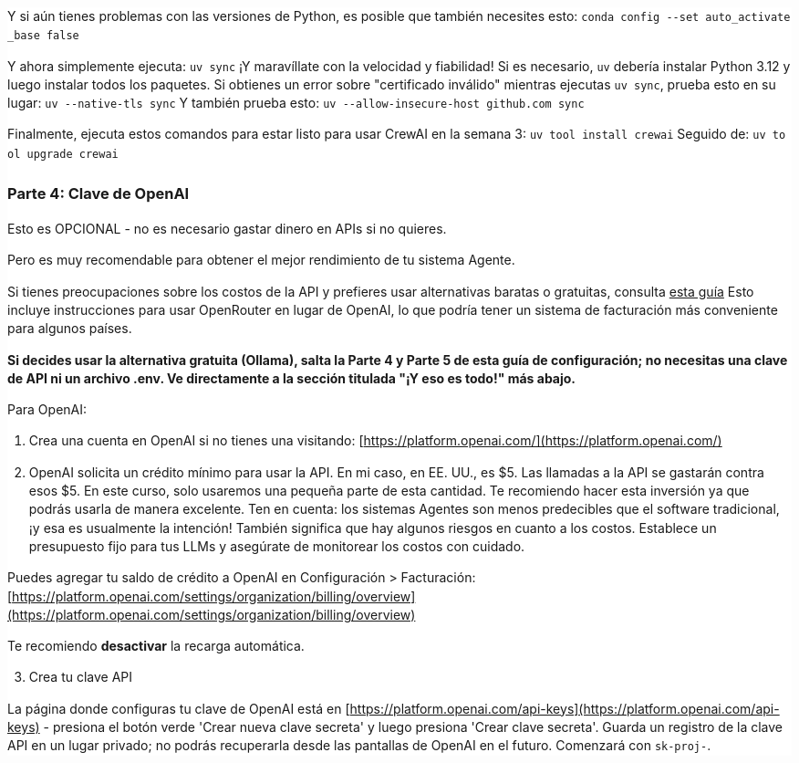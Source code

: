Y si aún tienes problemas con las versiones de Python, es posible que también necesites esto:
`conda config --set auto_activate_base false`

Y ahora simplemente ejecuta:
`uv sync`
¡Y maravíllate con la velocidad y fiabilidad! Si es necesario, `uv` debería instalar Python 3.12 y luego instalar todos los paquetes.
Si obtienes un error sobre "certificado inválido" mientras ejecutas `uv sync`, prueba esto en su lugar:
`uv --native-tls sync`
Y también prueba esto:
`uv --allow-insecure-host github.com sync`

Finalmente, ejecuta estos comandos para estar listo para usar CrewAI en la semana 3:
`uv tool install crewai`
Seguido de:
`uv tool upgrade crewai`

### Parte 4: Clave de OpenAI

Esto es OPCIONAL - no es necesario gastar dinero en APIs si no quieres.

Pero es muy recomendable para obtener el mejor rendimiento de tu sistema Agente.

Si tienes preocupaciones sobre los costos de la API y prefieres usar alternativas baratas o gratuitas, consulta [esta guía](../guides/09_ai_apis_and_ollama.ipynb)
Esto incluye instrucciones para usar OpenRouter en lugar de OpenAI, lo que podría tener un sistema de facturación más conveniente para algunos países.

**Si decides usar la alternativa gratuita (Ollama), salta la Parte 4 y Parte 5 de esta guía de configuración; no necesitas una clave de API ni un archivo .env. Ve directamente a la sección titulada "¡Y eso es todo!" más abajo.**

Para OpenAI:

1. Crea una cuenta en OpenAI si no tienes una visitando:
   [https://platform.openai.com/](https://platform.openai.com/)

2. OpenAI solicita un crédito mínimo para usar la API. En mi caso, en EE. UU., es \$5. Las llamadas a la API se gastarán contra esos \$5. En este curso, solo usaremos una pequeña parte de esta cantidad. Te recomiendo hacer esta inversión ya que podrás usarla de manera excelente. Ten en cuenta: los sistemas Agentes son menos predecibles que el software tradicional, ¡y esa es usualmente la intención! También significa que hay algunos riesgos en cuanto a los costos. Establece un presupuesto fijo para tus LLMs y asegúrate de monitorear los costos con cuidado.

Puedes agregar tu saldo de crédito a OpenAI en Configuración > Facturación:
[https://platform.openai.com/settings/organization/billing/overview](https://platform.openai.com/settings/organization/billing/overview)

Te recomiendo **desactivar** la recarga automática.

3. Crea tu clave API

La página donde configuras tu clave de OpenAI está en [https://platform.openai.com/api-keys](https://platform.openai.com/api-keys) - presiona el botón verde 'Crear nueva clave secreta' y luego presiona 'Crear clave secreta'. Guarda un registro de la clave API en un lugar privado; no podrás recuperarla desde las pantallas de OpenAI en el futuro. Comenzará con `sk-proj-`.
